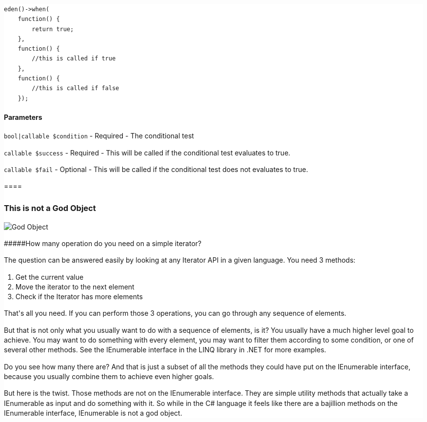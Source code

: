 ```
eden()->when(
    function() {
        return true;
    }, 
    function() {
        //this is called if true
    }, 
    function() {
        //this is called if false
    });
```

#### Parameters

`bool|callable $condition` - Required - The conditional test

`callable $success` - Required - This will be called if the conditional test evaluates to true.

`callable $fail` - Optional - This will be called if the conditional test does not evaluates to true.

====

### This is not a God Object

![God Object](http://blog.schauderhaft.de/wp-content/uploads/2013/03/godObject-160x300.png)

#####How many operation do you need on a simple iterator?

The question can be answered easily by looking at any Iterator API in a 
given language. You need 3 methods:

1. Get the current value
2. Move the iterator to the next element
3. Check if the Iterator has more elements

That's all you need. If you can perform those 3 operations, you can go 
through any sequence of elements.

But that is not only what you usually want to do with a sequence of elements, 
is it? You usually have a much higher level goal to achieve. You may want to 
do something with every element, you may want to filter them according to some 
condition, or one of several other methods. See the IEnumerable interface in the 
LINQ library in .NET for more examples.

Do you see how many there are? And that is just a subset of all the methods they 
could have put on the IEnumerable interface, because you usually combine them to 
achieve even higher goals.

But here is the twist. Those methods are not on the IEnumerable interface. They 
are simple utility methods that actually take a IEnumerable as input and do 
something with it. So while in the C# language it feels like there are a 
bajillion methods on the IEnumerable interface, IEnumerable is not a god 
object.
